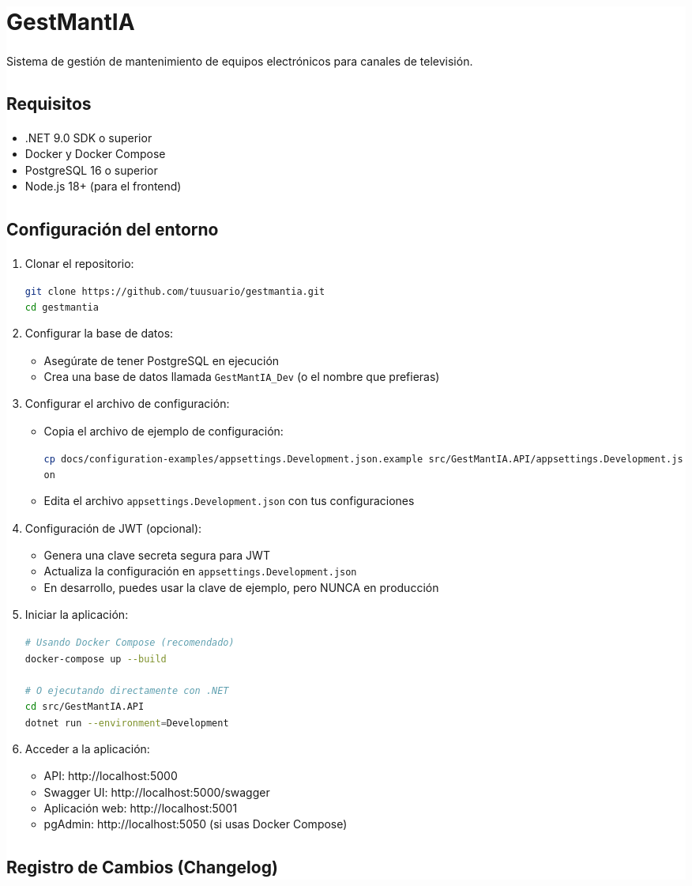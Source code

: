 # GestMantIA

Sistema de gestión de mantenimiento de equipos electrónicos para canales de televisión.

## Requisitos

- .NET 9.0 SDK o superior
- Docker y Docker Compose
- PostgreSQL 16 o superior
- Node.js 18+ (para el frontend)

## Configuración del entorno

1. Clonar el repositorio:
   ```bash
   git clone https://github.com/tuusuario/gestmantia.git
   cd gestmantia
   ```

2. Configurar la base de datos:
   - Asegúrate de tener PostgreSQL en ejecución
   - Crea una base de datos llamada `GestMantIA_Dev` (o el nombre que prefieras)

3. Configurar el archivo de configuración:
   - Copia el archivo de ejemplo de configuración:
     ```bash
     cp docs/configuration-examples/appsettings.Development.json.example src/GestMantIA.API/appsettings.Development.json
     ```
   - Edita el archivo `appsettings.Development.json` con tus configuraciones

4. Configuración de JWT (opcional):
   - Genera una clave secreta segura para JWT
   - Actualiza la configuración en `appsettings.Development.json`
   - En desarrollo, puedes usar la clave de ejemplo, pero NUNCA en producción

5. Iniciar la aplicación:
   ```bash
   # Usando Docker Compose (recomendado)
   docker-compose up --build
   
   # O ejecutando directamente con .NET
   cd src/GestMantIA.API
   dotnet run --environment=Development
   ```

6. Acceder a la aplicación:
   - API: http://localhost:5000
   - Swagger UI: http://localhost:5000/swagger
   - Aplicación web: http://localhost:5001
   - pgAdmin: http://localhost:5050 (si usas Docker Compose)

## Registro de Cambios (Changelog)
